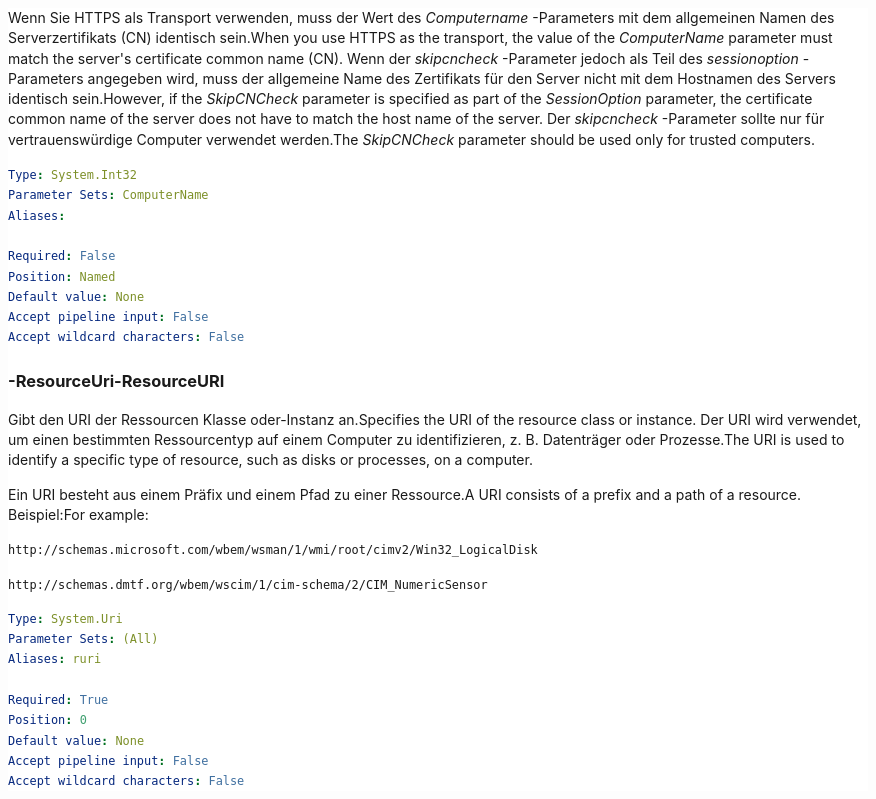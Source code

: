 <span data-ttu-id="d65f0-181">Wenn Sie HTTPS als Transport verwenden, muss der Wert des *Computername* -Parameters mit dem allgemeinen Namen des Serverzertifikats (CN) identisch sein.</span><span class="sxs-lookup"><span data-stu-id="d65f0-181">When you use HTTPS as the transport, the value of the *ComputerName* parameter must match the server's certificate common name (CN).</span></span>
<span data-ttu-id="d65f0-182">Wenn der *skipcncheck* -Parameter jedoch als Teil des *sessionoption* -Parameters angegeben wird, muss der allgemeine Name des Zertifikats für den Server nicht mit dem Hostnamen des Servers identisch sein.</span><span class="sxs-lookup"><span data-stu-id="d65f0-182">However, if the *SkipCNCheck* parameter is specified as part of the *SessionOption* parameter, the certificate common name of the server does not have to match the host name of the server.</span></span>
<span data-ttu-id="d65f0-183">Der *skipcncheck* -Parameter sollte nur für vertrauenswürdige Computer verwendet werden.</span><span class="sxs-lookup"><span data-stu-id="d65f0-183">The *SkipCNCheck* parameter should be used only for trusted computers.</span></span>

```yaml
Type: System.Int32
Parameter Sets: ComputerName
Aliases:

Required: False
Position: Named
Default value: None
Accept pipeline input: False
Accept wildcard characters: False
```

### <span data-ttu-id="d65f0-184">-ResourceUri</span><span class="sxs-lookup"><span data-stu-id="d65f0-184">-ResourceURI</span></span>

<span data-ttu-id="d65f0-185">Gibt den URI der Ressourcen Klasse oder-Instanz an.</span><span class="sxs-lookup"><span data-stu-id="d65f0-185">Specifies the URI of the resource class or instance.</span></span>
<span data-ttu-id="d65f0-186">Der URI wird verwendet, um einen bestimmten Ressourcentyp auf einem Computer zu identifizieren, z. B. Datenträger oder Prozesse.</span><span class="sxs-lookup"><span data-stu-id="d65f0-186">The URI is used to identify a specific type of resource, such as disks or processes, on a computer.</span></span>

<span data-ttu-id="d65f0-187">Ein URI besteht aus einem Präfix und einem Pfad zu einer Ressource.</span><span class="sxs-lookup"><span data-stu-id="d65f0-187">A URI consists of a prefix and a path of a resource.</span></span>
<span data-ttu-id="d65f0-188">Beispiel:</span><span class="sxs-lookup"><span data-stu-id="d65f0-188">For example:</span></span>

`http://schemas.microsoft.com/wbem/wsman/1/wmi/root/cimv2/Win32_LogicalDisk`

`http://schemas.dmtf.org/wbem/wscim/1/cim-schema/2/CIM_NumericSensor`

```yaml
Type: System.Uri
Parameter Sets: (All)
Aliases: ruri

Required: True
Position: 0
Default value: None
Accept pipeline input: False
Accept wildcard characters: False
```
